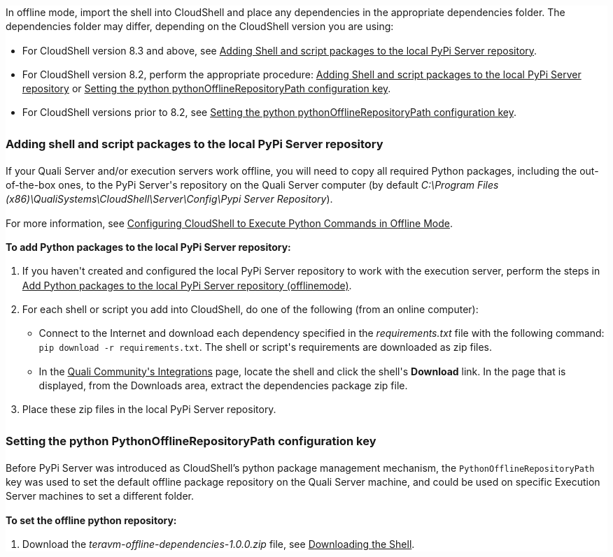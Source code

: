 In offline mode, import the shell into CloudShell and place any dependencies in the appropriate dependencies folder. The dependencies folder may differ, depending on the CloudShell version you are using:

* For CloudShell version 8.3 and above, see [Adding Shell and script packages to the local PyPi Server repository](#adding-shell-and-script-packages-to-the-local-pypi-server-repository).

* For CloudShell version 8.2, perform the appropriate procedure: [Adding Shell and script packages to the local PyPi Server repository](#adding-shell-and-script-packages-to-the-local-pypi-server-repository) or [Setting the python pythonOfflineRepositoryPath configuration key](#setting-the-python-pythonofflinerepositorypath-configuration-key).

* For CloudShell versions prior to 8.2, see [Setting the python pythonOfflineRepositoryPath configuration key](#setting-the-python-pythonofflinerepositorypath-configuration-key).

### Adding shell and script packages to the local PyPi Server repository
If your Quali Server and/or execution servers work offline, you will need to copy all required Python packages, including the out-of-the-box ones, to the PyPi Server's repository on the Quali Server computer (by default *C:\Program Files (x86)\QualiSystems\CloudShell\Server\Config\Pypi Server Repository*).

For more information, see [Configuring CloudShell to Execute Python Commands in Offline Mode](http://help.quali.com/Online%20Help/9.0/Portal/Content/Admn/Cnfgr-Pyth-Env-Wrk-Offln.htm?Highlight=Configuring%20CloudShell%20to%20Execute%20Python%20Commands%20in%20Offline%20Mode).

**To add Python packages to the local PyPi Server repository:**
  1. If you haven't created and configured the local PyPi Server repository to work with the execution server, perform the steps in [Add Python packages to the local PyPi Server repository (offlinemode)](http://help.quali.com/Online%20Help/9.0/Portal/Content/Admn/Cnfgr-Pyth-Env-Wrk-Offln.htm?Highlight=offline%20dependencies#Add). 
  
  2. For each shell or script you add into CloudShell, do one of the following (from an online computer):
      * Connect to the Internet and download each dependency specified in the *requirements.txt* file with the following command: 
`pip download -r requirements.txt`. 
     The shell or script's requirements are downloaded as zip files.

      * In the [Quali Community's Integrations](https://community.quali.com/integrations) page, locate the shell and click the shell's **Download** link. In the page that is displayed, from the Downloads area, extract the dependencies package zip file.

3. Place these zip files in the local PyPi Server repository.
 
### Setting the python PythonOfflineRepositoryPath configuration key
Before PyPi Server was introduced as CloudShell’s python package management mechanism, the `PythonOfflineRepositoryPath` key was used to set the default offline package repository on the Quali Server machine, and could be used on specific Execution Server machines to set a different folder. 

**To set the offline python repository:**
1. Download the *teravm-offline-dependencies-1.0.0.zip* file, see [Downloading the Shell](#downloading-the-shell).
